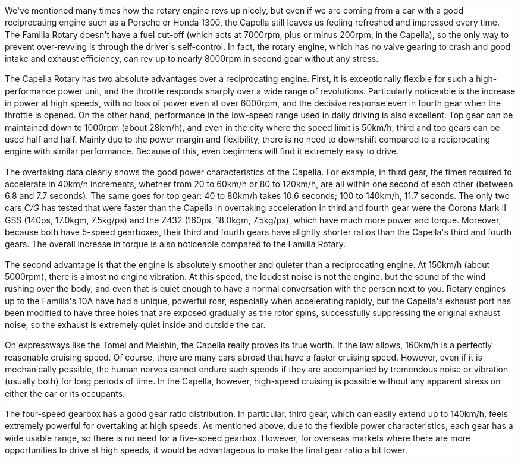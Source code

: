 
We've mentioned many times how the rotary engine revs up nicely, but even if we are coming from a car with a good reciprocating engine such as a Porsche or Honda 1300, the Capella still leaves us feeling refreshed and impressed every time. The Familia Rotary doesn't have a fuel cut-off (which acts at 7000rpm, plus or minus 200rpm, in the Capella), so the only way to prevent over-revving is through the driver's self-control. In fact, the rotary engine, which has no valve gearing to crash and good intake and exhaust efficiency, can rev up to nearly 8000rpm in second gear without any stress.



The Capella Rotary has two absolute advantages over a reciprocating engine. First, it is exceptionally flexible for such a high-performance power unit, and the throttle responds sharply over a wide range of revolutions. Particularly noticeable is the increase in power at high speeds, with no loss of power even at over 6000rpm, and the decisive response even in fourth gear when the throttle is opened. On the other hand, performance in the low-speed range used in daily driving is also excellent. Top gear can be maintained down to 1000rpm (about 28km/h), and even in the city where the speed limit is 50km/h, third and top gears can be used half and half. Mainly due to the power margin and flexibility, there is no need to downshift compared to a reciprocating engine with similar performance. Because of this, even beginners will find it extremely easy to drive. 



The overtaking data clearly shows the good power characteristics of the Capella. For example, in third gear, the times required to accelerate in 40km/h increments, whether from 20 to 60km/h or 80 to 120km/h, are all within one second of each other (between 6.8 and 7.7 seconds). The same goes for top gear: 40 to 80km/h takes 10.6 seconds; 100 to 140km/h, 11.7 seconds. The only two cars <i>C/G</i> has tested that were faster than the Capella in overtaking acceleration in third and fourth gear were the Corona Mark II GSS (140ps, 17.0kgm, 7.5kg/ps) and the Z432 (160ps, 18.0kgm, 7.5kg/ps), which have much more power and torque. Moreover, because both have 5-speed gearboxes, their third and fourth gears have slightly shorter ratios than the Capella's third and fourth gears. The overall increase in torque is also noticeable compared to the Familia Rotary.



The second advantage is that the engine is absolutely smoother and quieter than a reciprocating engine. At 150km/h (about 5000rpm), there is almost no engine vibration. At this speed, the loudest noise is not the engine, but the sound of the wind rushing over the body, and even that is quiet enough to have a normal conversation with the person next to you. Rotary engines up to the Familia's 10A have had a unique, powerful roar, especially when accelerating rapidly, but the Capella's exhaust port has been modified to have three holes that are exposed gradually as the rotor spins, successfully suppressing the original exhaust noise, so the exhaust is extremely quiet inside and outside the car.



On expressways like the Tomei and Meishin, the Capella really proves its true worth. If the law allows, 160km/h is a perfectly reasonable cruising speed. Of course, there are many cars abroad that have a faster cruising speed. However, even if it is mechanically possible, the human nerves cannot endure such speeds if they are accompanied by tremendous noise or vibration (usually both) for long periods of time. In the Capella, however, high-speed cruising is possible without any apparent stress on either the car or its occupants. 



The four-speed gearbox has a good gear ratio distribution. In particular, third gear, which can easily extend up to 140km/h, feels extremely powerful for overtaking at high speeds. As mentioned above, due to the flexible power characteristics, each gear has a wide usable range, so there is no need for a five-speed gearbox. However, for overseas markets where there are more opportunities to drive at high speeds, it would be advantageous to make the final gear ratio a bit lower.
